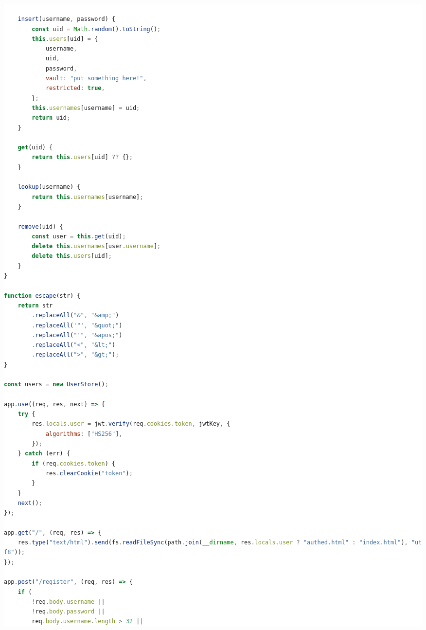 ```js

    insert(username, password) {
        const uid = Math.random().toString();
        this.users[uid] = {
            username,
            uid,
            password,
            vault: "put something here!",
            restricted: true,
        };
        this.usernames[username] = uid;
        return uid;
    }

    get(uid) {
        return this.users[uid] ?? {};
    }

    lookup(username) {
        return this.usernames[username];
    }

    remove(uid) {
        const user = this.get(uid);
        delete this.usernames[user.username];
        delete this.users[uid];
    }
}

function escape(str) {
    return str
        .replaceAll("&", "&amp;")
        .replaceAll('"', "&quot;")
        .replaceAll("'", "&apos;")
        .replaceAll("<", "&lt;")
        .replaceAll(">", "&gt;");
}

const users = new UserStore();

app.use((req, res, next) => {
    try {
        res.locals.user = jwt.verify(req.cookies.token, jwtKey, {
            algorithms: ["HS256"],
        });
    } catch (err) {
        if (req.cookies.token) {
            res.clearCookie("token");
        }
    }
    next();
});

app.get("/", (req, res) => {
    res.type("text/html").send(fs.readFileSync(path.join(__dirname, res.locals.user ? "authed.html" : "index.html"), "utf8"));
});

app.post("/register", (req, res) => {
    if (
        !req.body.username ||
        !req.body.password ||
        req.body.username.length > 32 ||
```